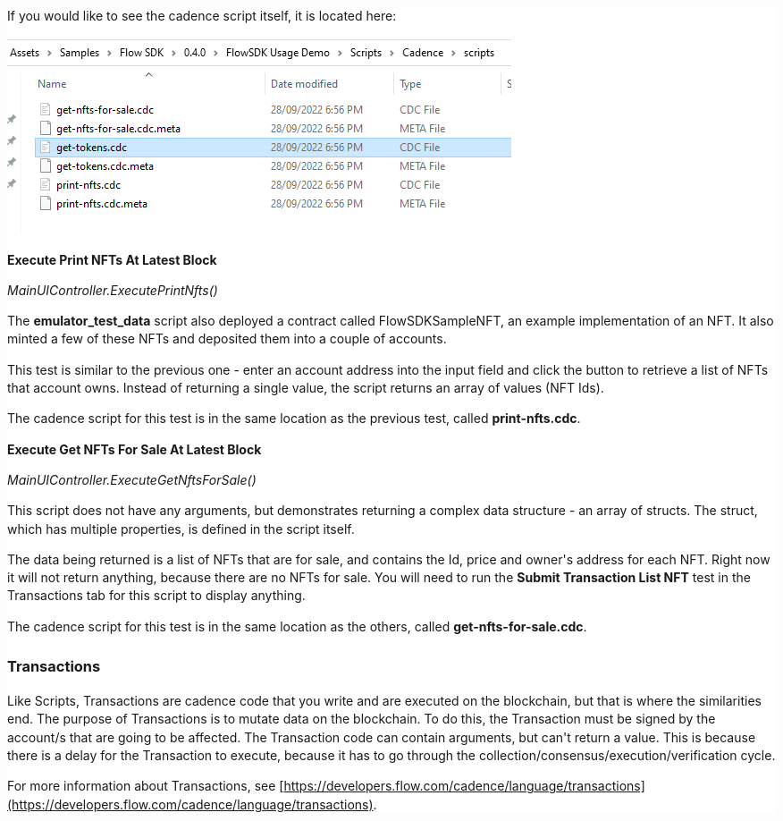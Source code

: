If you would like to see the cadence script itself, it is located here:

![](../media/f30282a8889db37965bcd49b209ac614.png)

**Execute Print NFTs At Latest Block**

*MainUIController.ExecutePrintNfts()*

The **emulator_test_data** script also deployed a contract called FlowSDKSampleNFT, an example implementation of an NFT. It also minted a few of these NFTs and deposited them into a couple of accounts.

This test is similar to the previous one - enter an account address into the input field and click the button to retrieve a list of NFTs that account owns. Instead of returning a single value, the script returns an array of values (NFT Ids).

The cadence script for this test is in the same location as the previous test, called **print-nfts.cdc**.

**Execute Get NFTs For Sale At Latest Block**

*MainUIController.ExecuteGetNftsForSale()*

This script does not have any arguments, but demonstrates returning a complex data structure - an array of structs. The struct, which has multiple properties, is defined in the script itself.

The data being returned is a list of NFTs that are for sale, and contains the Id, price and owner's address for each NFT. Right now it will not return anything, because there are no NFTs for sale. You will need to run the **Submit Transaction List NFT** test in the Transactions tab for this script to display anything.

The cadence script for this test is in the same location as the others, called **get-nfts-for-sale.cdc**.

### Transactions

Like Scripts, Transactions are cadence code that you write and are executed on the blockchain, but that is where the similarities end. The purpose of Transactions is to mutate data on the blockchain. To do this, the Transaction must be signed by the account/s that are going to be affected. The Transaction code can contain arguments, but can't return a value. This is because there is a delay for the Transaction to execute, because it has to go through the collection/consensus/execution/verification cycle.

For more information about Transactions, see [https://developers.flow.com/cadence/language/transactions](https://developers.flow.com/cadence/language/transactions).
